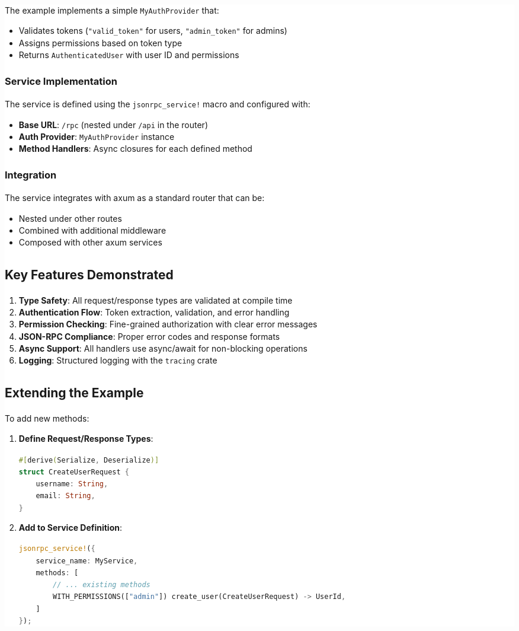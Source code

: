 The example implements a simple `MyAuthProvider` that:

- Validates tokens (`"valid_token"` for users, `"admin_token"` for admins)
- Assigns permissions based on token type
- Returns `AuthenticatedUser` with user ID and permissions

### Service Implementation

The service is defined using the `jsonrpc_service!` macro and configured with:

- **Base URL**: `/rpc` (nested under `/api` in the router)
- **Auth Provider**: `MyAuthProvider` instance
- **Method Handlers**: Async closures for each defined method

### Integration

The service integrates with axum as a standard router that can be:

- Nested under other routes
- Combined with additional middleware
- Composed with other axum services

## Key Features Demonstrated

1. **Type Safety**: All request/response types are validated at compile time
2. **Authentication Flow**: Token extraction, validation, and error handling
3. **Permission Checking**: Fine-grained authorization with clear error messages
4. **JSON-RPC Compliance**: Proper error codes and response formats
5. **Async Support**: All handlers use async/await for non-blocking operations
6. **Logging**: Structured logging with the `tracing` crate

## Extending the Example

To add new methods:

1. **Define Request/Response Types**:
   ```rust
   #[derive(Serialize, Deserialize)]
   struct CreateUserRequest {
       username: String,
       email: String,
   }
   ```

2. **Add to Service Definition**:
   ```rust
   jsonrpc_service!({
       service_name: MyService,
       methods: [
           // ... existing methods
           WITH_PERMISSIONS(["admin"]) create_user(CreateUserRequest) -> UserId,
       ]
   });
   ```
